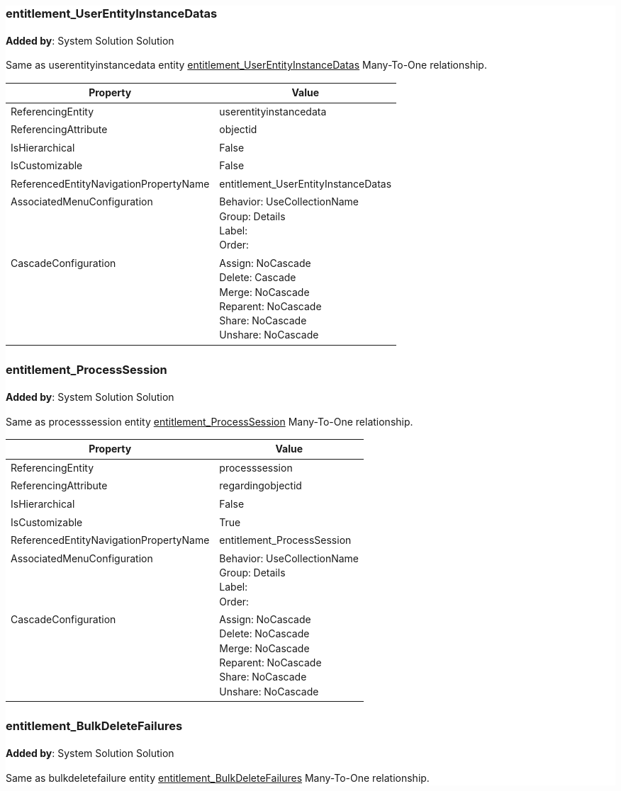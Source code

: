 
### <a name="BKMK_entitlement_UserEntityInstanceDatas"></a> entitlement_UserEntityInstanceDatas

**Added by**: System Solution Solution

Same as userentityinstancedata entity [entitlement_UserEntityInstanceDatas](userentityinstancedata.md#BKMK_entitlement_UserEntityInstanceDatas) Many-To-One relationship.

|Property|Value|
|--------|-----|
|ReferencingEntity|userentityinstancedata|
|ReferencingAttribute|objectid|
|IsHierarchical|False|
|IsCustomizable|False|
|ReferencedEntityNavigationPropertyName|entitlement_UserEntityInstanceDatas|
|AssociatedMenuConfiguration|Behavior: UseCollectionName<br />Group: Details<br />Label: <br />Order: |
|CascadeConfiguration|Assign: NoCascade<br />Delete: Cascade<br />Merge: NoCascade<br />Reparent: NoCascade<br />Share: NoCascade<br />Unshare: NoCascade|


### <a name="BKMK_entitlement_ProcessSession"></a> entitlement_ProcessSession

**Added by**: System Solution Solution

Same as processsession entity [entitlement_ProcessSession](processsession.md#BKMK_entitlement_ProcessSession) Many-To-One relationship.

|Property|Value|
|--------|-----|
|ReferencingEntity|processsession|
|ReferencingAttribute|regardingobjectid|
|IsHierarchical|False|
|IsCustomizable|True|
|ReferencedEntityNavigationPropertyName|entitlement_ProcessSession|
|AssociatedMenuConfiguration|Behavior: UseCollectionName<br />Group: Details<br />Label: <br />Order: |
|CascadeConfiguration|Assign: NoCascade<br />Delete: NoCascade<br />Merge: NoCascade<br />Reparent: NoCascade<br />Share: NoCascade<br />Unshare: NoCascade|


### <a name="BKMK_entitlement_BulkDeleteFailures"></a> entitlement_BulkDeleteFailures

**Added by**: System Solution Solution

Same as bulkdeletefailure entity [entitlement_BulkDeleteFailures](bulkdeletefailure.md#BKMK_entitlement_BulkDeleteFailures) Many-To-One relationship.

